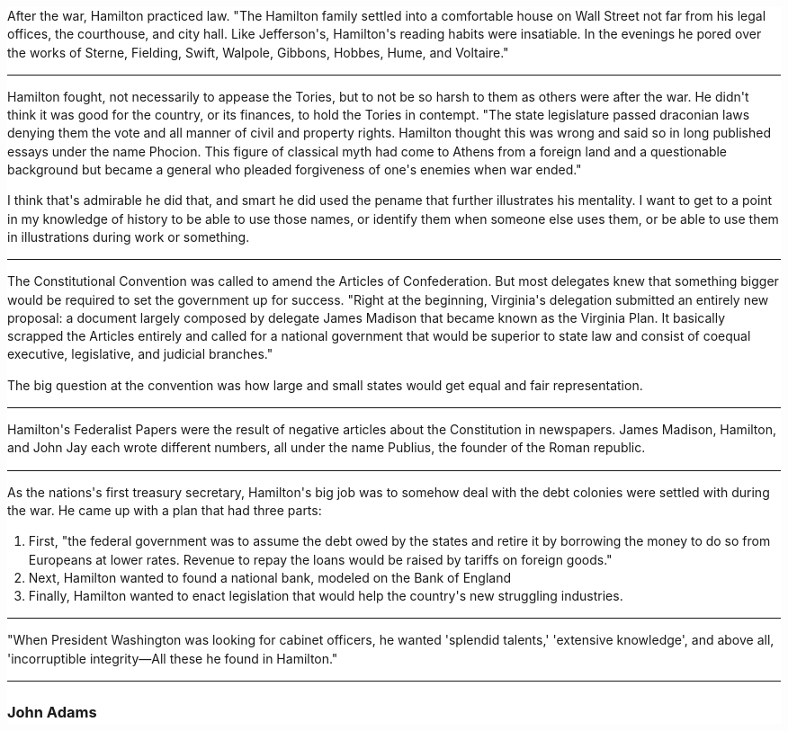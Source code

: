 After the war, Hamilton practiced law. "The Hamilton family settled into  a comfortable house on Wall Street not far from his legal offices, the courthouse, and city hall. Like Jefferson's, Hamilton's reading habits were insatiable. In the evenings he pored over the works of Sterne, Fielding, Swift, Walpole, Gibbons, Hobbes, Hume, and Voltaire."

---

Hamilton fought, not necessarily to appease the Tories, but to not be so harsh to them as others were after the war. He didn't think it was good for the country, or its finances, to hold the Tories in contempt. "The state legislature passed draconian laws denying them the vote and all manner of civil and property rights. Hamilton thought this was wrong and said so in long published essays under the name Phocion. This figure of classical myth had come to Athens from a foreign land and a questionable background but became a general who pleaded forgiveness of one's enemies when war ended."

I think that's admirable he did that, and smart he did used the pename that further illustrates his mentality. I want to get to a point in my knowledge of history to be able to use those names, or identify them when someone else uses them, or be able to use them in illustrations during work or something.

---

The Constitutional Convention was called to amend the Articles of Confederation. But most delegates knew that something bigger would be required to set the government up for success. "Right at the beginning, Virginia's delegation submitted an entirely new proposal: a document largely composed by delegate James Madison that became known as the Virginia Plan. It basically scrapped the Articles entirely and called for a national government that would be superior to state law and consist of coequal executive, legislative, and judicial branches."

The big question at the convention was how large and small states would get equal and fair representation.

---

Hamilton's Federalist Papers were the result of negative articles about the Constitution in newspapers. James Madison, Hamilton, and John Jay each wrote different numbers, all under the name Publius, the founder of the Roman republic.

---

As the nations's first treasury secretary, Hamilton's big job was to somehow deal with the debt colonies were settled with during the war. He came up with a plan that had three parts:

1. First, "the federal government was to assume the debt owed by the states and retire it by borrowing the money to do so from Europeans at lower rates. Revenue to repay the loans would be raised by tariffs on foreign goods."
2. Next, Hamilton wanted to found a national bank, modeled on the Bank of England
3. Finally, Hamilton wanted to enact legislation that would help the country's new struggling industries.

---

"When President Washington was looking for cabinet officers, he wanted 'splendid talents,' 'extensive knowledge', and above all, 'incorruptible integrity—All these he found in Hamilton."

----

### John Adams
